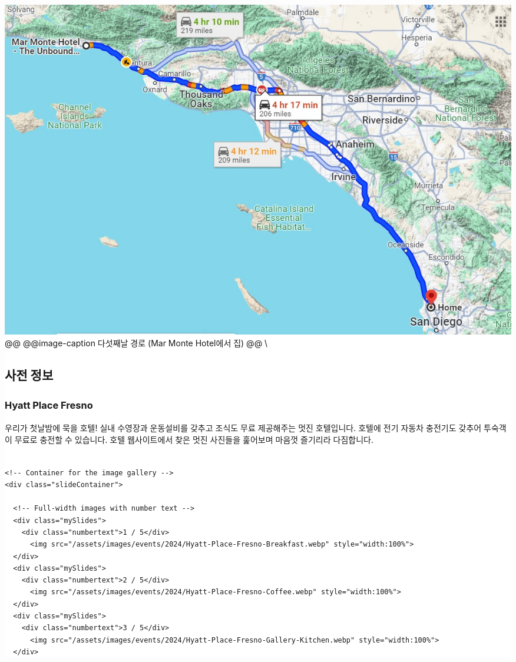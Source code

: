 ![](/assets/images/events/2024/day5map.jpg)
@@
@@image-caption
다섯째날 경로 (Mar Monte Hotel에서 집)
@@
\\

## 사전 정보

### Hyatt Place Fresno

우리가 첫날밤에 묵을 호텔!
실내 수영장과 운동설비를 갖추고 조식도 무료 제공해주는 멋진 호텔입니다.
호텔에 전기 자동차 충전기도 갖추어 투숙객이 무료로 충전할 수 있습니다.
호텔 웹사이트에서 찾은 멋진 사진들을 훑어보며 마음껏 즐기리라 다짐합니다.

~~~

<!-- Container for the image gallery -->
<div class="slideContainer">

  <!-- Full-width images with number text -->
  <div class="mySlides">
    <div class="numbertext">1 / 5</div>
      <img src="/assets/images/events/2024/Hyatt-Place-Fresno-Breakfast.webp" style="width:100%">
  </div>
  <div class="mySlides">
    <div class="numbertext">2 / 5</div>
      <img src="/assets/images/events/2024/Hyatt-Place-Fresno-Coffee.webp" style="width:100%">
  </div>
  <div class="mySlides">
    <div class="numbertext">3 / 5</div>
      <img src="/assets/images/events/2024/Hyatt-Place-Fresno-Gallery-Kitchen.webp" style="width:100%">
  </div>
~~~